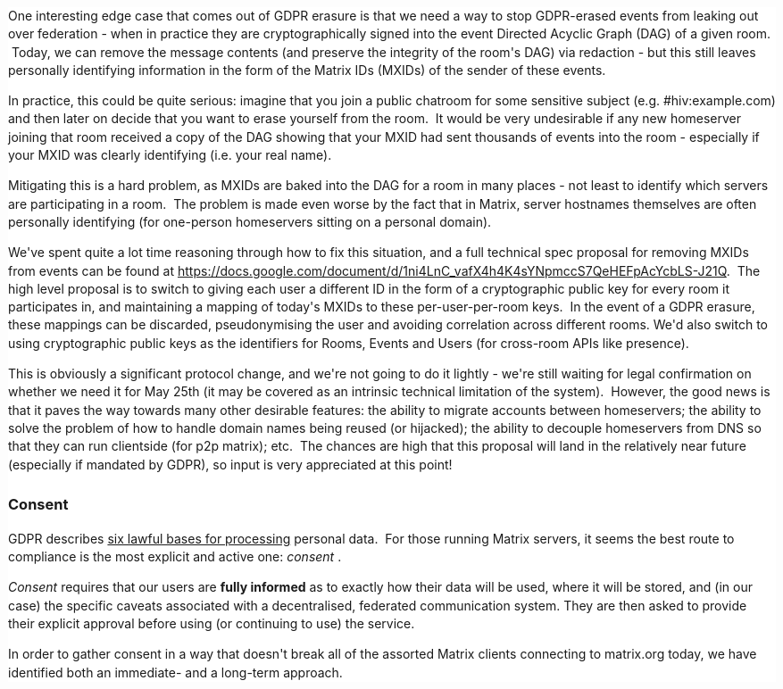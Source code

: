 One interesting edge case that comes out of GDPR erasure is that we need a way to stop GDPR-erased events from leaking out over federation - when in practice they are cryptographically signed into the event Directed Acyclic Graph (DAG) of a given room.  Today, we can remove the message contents (and preserve the integrity of the room's DAG) via redaction - but this still leaves personally identifying information in the form of the Matrix IDs (MXIDs) of the sender of these events.


In practice, this could be quite serious: imagine that you join a public chatroom for some sensitive subject (e.g. #hiv:example.com) and then later on decide that you want to erase yourself from the room.  It would be very undesirable if any new homeserver joining that room received a copy of the DAG showing that your MXID had sent thousands of events into the room - especially if your MXID was clearly identifying (i.e. your real name).


Mitigating this is a hard problem, as MXIDs are baked into the DAG for a room in many places - not least to identify which servers are participating in a room.  The problem is made even worse by the fact that in Matrix, server hostnames themselves are often personally identifying (for one-person homeservers sitting on a personal domain).


We've spent quite a lot time reasoning through how to fix this situation, and a full technical spec proposal for removing MXIDs from events can be found at <a href="https://docs.google.com/document/d/1ni4LnC_vafX4h4K4sYNpmccS7QeHEFpAcYcbLS-J21Q">https://docs.google.com/document/d/1ni4LnC_vafX4h4K4sYNpmccS7QeHEFpAcYcbLS-J21Q</a>.  The high level proposal is to switch to giving each user a different ID in the form of a cryptographic public key for every room it participates in, and maintaining a mapping of today's MXIDs to these per-user-per-room keys.  In the event of a GDPR erasure, these mappings can be discarded, pseudonymising the user and avoiding correlation across different rooms. We'd also switch to using cryptographic public keys as the identifiers for Rooms, Events and Users (for cross-room APIs like presence).


This is obviously a significant protocol change, and we're not going to do it lightly - we're still waiting for legal confirmation on whether we need it for May 25th (it may be covered as an intrinsic technical limitation of the system).  However, the good news is that it paves the way towards many other desirable features: the ability to migrate accounts between homeservers; the ability to solve the problem of how to handle domain names being reused (or hijacked); the ability to decouple homeservers from DNS so that they can run clientside (for p2p matrix); etc.  The chances are high that this proposal will land in the relatively near future (especially if mandated by GDPR), so input is very appreciated at this point!

<h3>Consent
</h3>
GDPR describes <a href="https://gdpr-info.eu/art-6-gdpr/">six lawful bases for processing</a> personal data.  For those running Matrix servers, it seems the best route to compliance is the most explicit and active one: 
<i>consent
</i>.


<i>Consent
</i> requires that our users are
<b> fully informed</b> as to exactly how their data will be used, where it will be stored, and (in our case) the specific caveats associated with a decentralised, federated communication system. They are then asked to provide their explicit approval before using (or continuing to use) the service.


In order to gather consent in a way that doesn't break all of the assorted Matrix clients connecting to matrix.org today, we have identified both an immediate- and a long-term approach.
